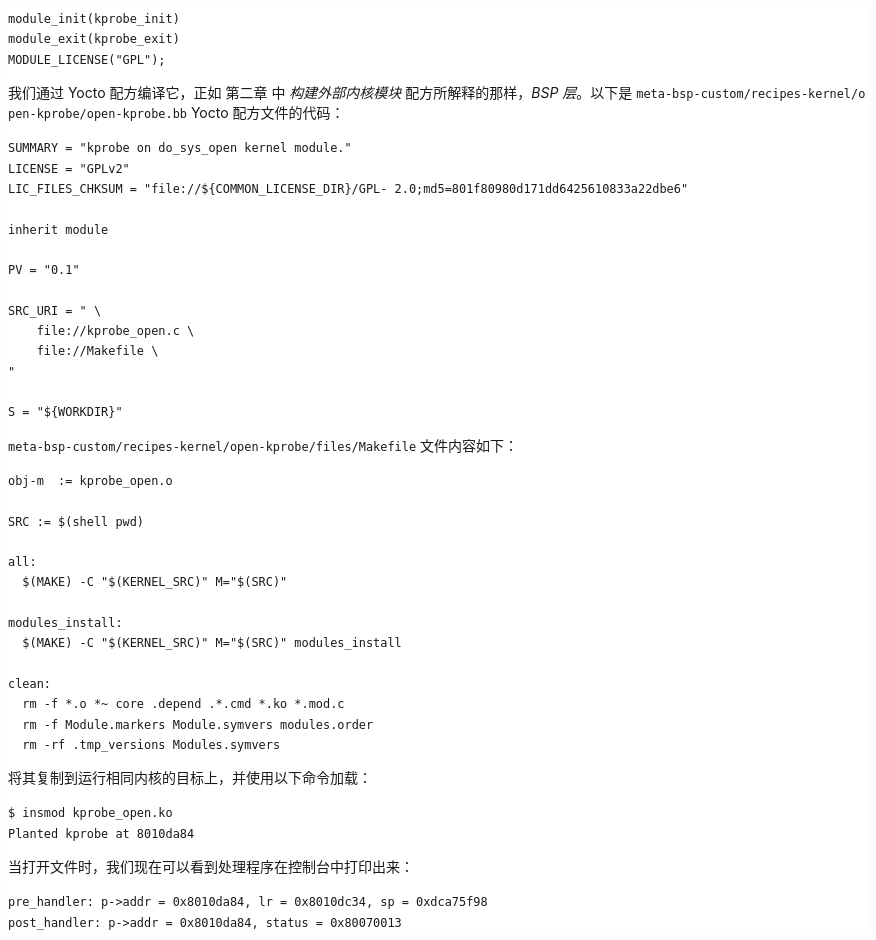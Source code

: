 ```
module_init(kprobe_init)
module_exit(kprobe_exit)
MODULE_LICENSE("GPL");
```

我们通过 Yocto 配方编译它，正如 第二章 中 *构建外部内核模块* 配方所解释的那样，*BSP 层*。以下是 `meta-bsp-custom/recipes-kernel/open-kprobe/open-kprobe.bb` Yocto 配方文件的代码：

```
SUMMARY = "kprobe on do_sys_open kernel module."
LICENSE = "GPLv2"
LIC_FILES_CHKSUM = "file://${COMMON_LICENSE_DIR}/GPL- 2.0;md5=801f80980d171dd6425610833a22dbe6"

inherit module

PV = "0.1"

SRC_URI = " \
    file://kprobe_open.c \
    file://Makefile \
"

S = "${WORKDIR}"
```

`meta-bsp-custom/recipes-kernel/open-kprobe/files/Makefile` 文件内容如下：

```
obj-m  := kprobe_open.o

SRC := $(shell pwd)

all:
  $(MAKE) -C "$(KERNEL_SRC)" M="$(SRC)"

modules_install:
  $(MAKE) -C "$(KERNEL_SRC)" M="$(SRC)" modules_install

clean:
  rm -f *.o *~ core .depend .*.cmd *.ko *.mod.c
  rm -f Module.markers Module.symvers modules.order
  rm -rf .tmp_versions Modules.symvers
```

将其复制到运行相同内核的目标上，并使用以下命令加载：

```
$ insmod kprobe_open.ko
Planted kprobe at 8010da84

```

当打开文件时，我们现在可以看到处理程序在控制台中打印出来：

```
pre_handler: p->addr = 0x8010da84, lr = 0x8010dc34, sp = 0xdca75f98
post_handler: p->addr = 0x8010da84, status = 0x80070013

```
